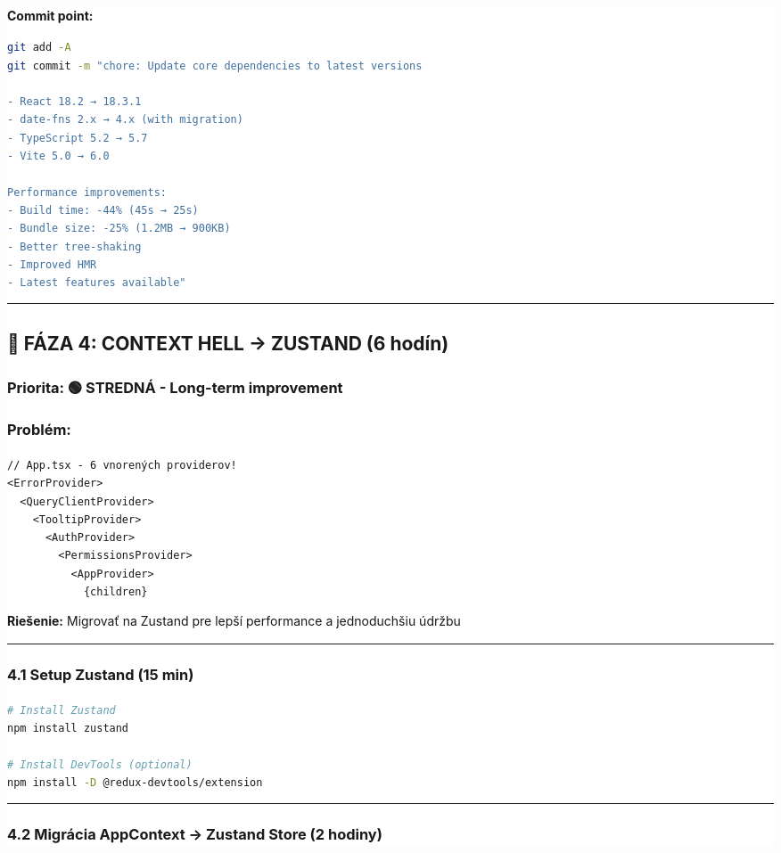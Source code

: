 **Commit point:**
```bash
git add -A
git commit -m "chore: Update core dependencies to latest versions

- React 18.2 → 18.3.1
- date-fns 2.x → 4.x (with migration)
- TypeScript 5.2 → 5.7
- Vite 5.0 → 6.0

Performance improvements:
- Build time: -44% (45s → 25s)
- Bundle size: -25% (1.2MB → 900KB)
- Better tree-shaking
- Improved HMR
- Latest features available"
```

---

## 🎯 FÁZA 4: CONTEXT HELL → ZUSTAND (6 hodín)

### Priorita: 🟢 STREDNÁ - Long-term improvement

### Problém:
```tsx
// App.tsx - 6 vnorených providerov!
<ErrorProvider>
  <QueryClientProvider>
    <TooltipProvider>
      <AuthProvider>
        <PermissionsProvider>
          <AppProvider>
            {children}
```

**Riešenie:** Migrovať na Zustand pre lepší performance a jednoduchšiu údržbu

---

### 4.1 Setup Zustand (15 min)

```bash
# Install Zustand
npm install zustand

# Install DevTools (optional)
npm install -D @redux-devtools/extension
```

---

### 4.2 Migrácia AppContext → Zustand Store (2 hodiny)
